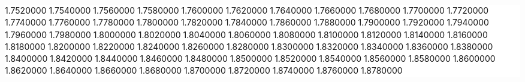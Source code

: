   1.7520000
  1.7540000
  1.7560000
  1.7580000
  1.7600000
  1.7620000
  1.7640000
  1.7660000
  1.7680000
  1.7700000
  1.7720000
  1.7740000
  1.7760000
  1.7780000
  1.7800000
  1.7820000
  1.7840000
  1.7860000
  1.7880000
  1.7900000
  1.7920000
  1.7940000
  1.7960000
  1.7980000
  1.8000000
  1.8020000
  1.8040000
  1.8060000
  1.8080000
  1.8100000
  1.8120000
  1.8140000
  1.8160000
  1.8180000
  1.8200000
  1.8220000
  1.8240000
  1.8260000
  1.8280000
  1.8300000
  1.8320000
  1.8340000
  1.8360000
  1.8380000
  1.8400000
  1.8420000
  1.8440000
  1.8460000
  1.8480000
  1.8500000
  1.8520000
  1.8540000
  1.8560000
  1.8580000
  1.8600000
  1.8620000
  1.8640000
  1.8660000
  1.8680000
  1.8700000
  1.8720000
  1.8740000
  1.8760000
  1.8780000